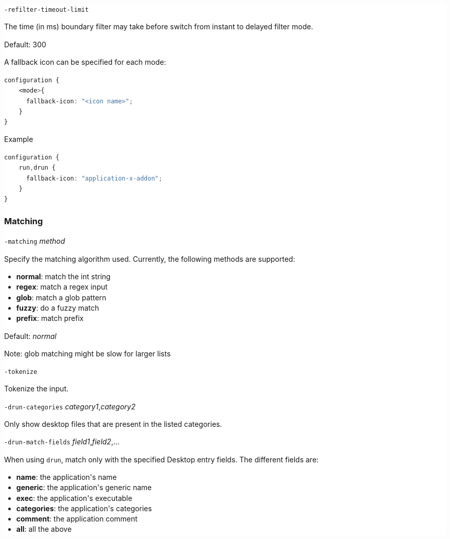 `-refilter-timeout-limit`

The time (in ms) boundary filter may take before switch from instant to delayed
filter mode.

  Default: 300

A fallback icon can be specified for each mode:

```css
configuration {
    <mode>{
      fallback-icon: "<icon name>";
    }
}
```
Example

```css
configuration {
    run,drun {
      fallback-icon: "application-x-addon";
    }
}
```

### Matching

`-matching` *method*

Specify the matching algorithm used.
Currently, the following methods are supported:

- **normal**: match the int string
- **regex**: match a regex input
- **glob**: match a glob pattern
- **fuzzy**: do a fuzzy match
- **prefix**: match prefix

Default: *normal*

Note: glob matching might be slow for larger lists

`-tokenize`

Tokenize the input.

`-drun-categories` *category1*,*category2*

Only show desktop files that are present in the listed categories.

`-drun-match-fields` *field1*,*field2*,...

When using `drun`, match only with the specified Desktop entry fields.
The different fields are:

- **name**: the application's name
- **generic**: the application's generic name
- **exec**: the application's  executable
- **categories**: the application's categories
- **comment**: the application comment
- **all**: all the above
